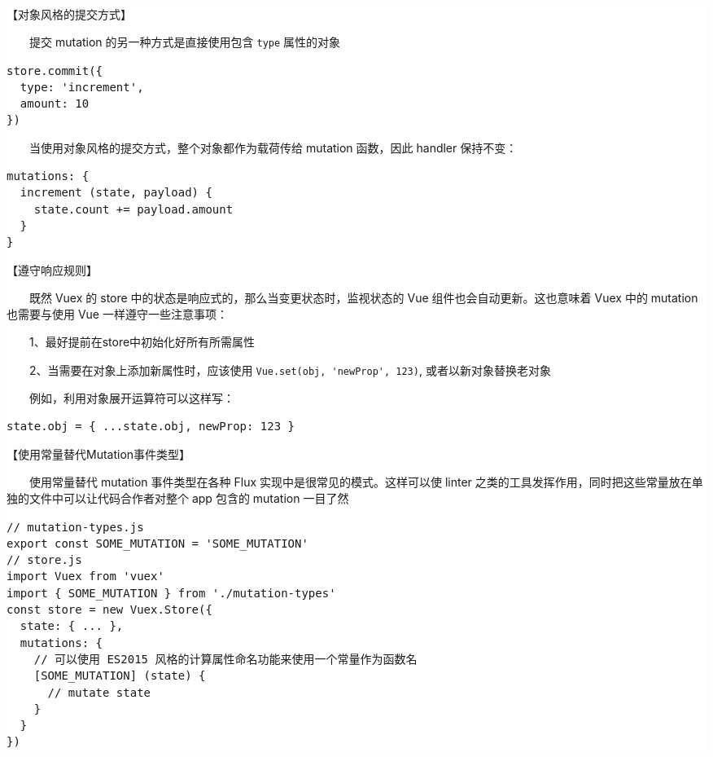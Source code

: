 【对象风格的提交方式】

&emsp;&emsp;提交 mutation 的另一种方式是直接使用包含&nbsp;`type`&nbsp;属性的对象

<div>
<pre>store.commit({
  type: 'increment',
  amount: 10
})</pre>
</div>

&emsp;&emsp;当使用对象风格的提交方式，整个对象都作为载荷传给 mutation 函数，因此 handler 保持不变：

<div>
<pre>mutations: {
  increment (state, payload) {
    state.count += payload.amount
  }
}</pre>
</div>

【遵守响应规则】

&emsp;&emsp;既然 Vuex 的 store 中的状态是响应式的，那么当变更状态时，监视状态的 Vue 组件也会自动更新。这也意味着 Vuex 中的 mutation 也需要与使用 Vue 一样遵守一些注意事项：

&emsp;&emsp;1、最好提前在store中初始化好所有所需属性

&emsp;&emsp;2、当需要在对象上添加新属性时，应该使用&nbsp;`Vue.set(obj, 'newProp', 123)`, 或者以新对象替换老对象

&emsp;&emsp;例如，利用对象展开运算符可以这样写：

<div>
<pre>state.obj = { ...state.obj, newProp: 123 }</pre>
</div>

【使用常量替代Mutation事件类型】

&emsp;&emsp;使用常量替代 mutation 事件类型在各种 Flux 实现中是很常见的模式。这样可以使 linter 之类的工具发挥作用，同时把这些常量放在单独的文件中可以让代码合作者对整个 app 包含的 mutation 一目了然

<div>
<pre>// mutation-types.js
export const SOME_MUTATION = 'SOME_MUTATION'
// store.js
import Vuex from 'vuex'
import { SOME_MUTATION } from './mutation-types'
const store = new Vuex.Store({
  state: { ... },
  mutations: {
    // 可以使用 ES2015 风格的计算属性命名功能来使用一个常量作为函数名
    [SOME_MUTATION] (state) {
      // mutate state
    }
  }
})</pre>
</div>
